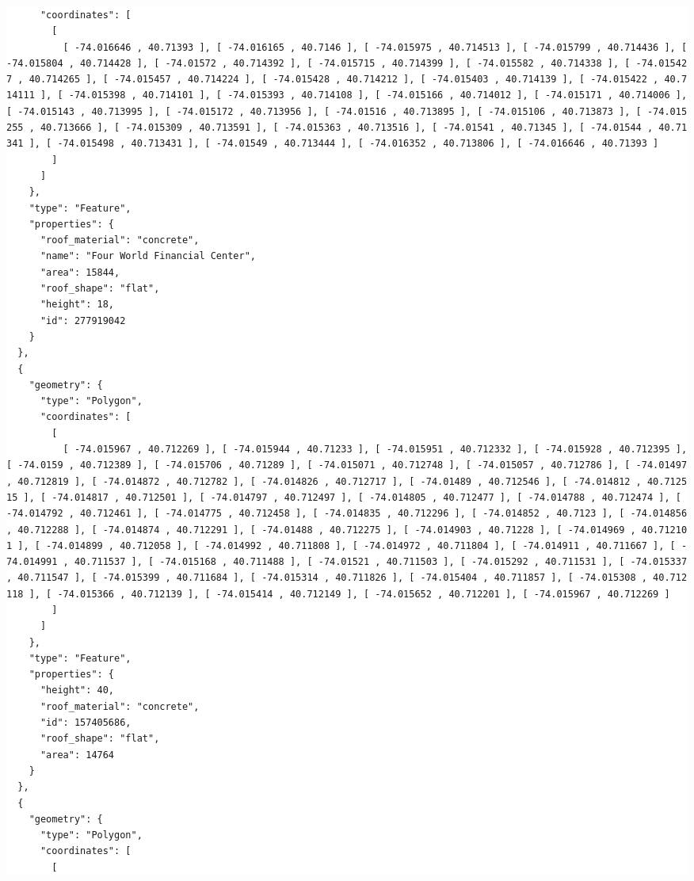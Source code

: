           "coordinates": [
            [
              [ -74.016646 , 40.71393 ], [ -74.016165 , 40.7146 ], [ -74.015975 , 40.714513 ], [ -74.015799 , 40.714436 ], [ -74.015804 , 40.714428 ], [ -74.01572 , 40.714392 ], [ -74.015715 , 40.714399 ], [ -74.015582 , 40.714338 ], [ -74.015427 , 40.714265 ], [ -74.015457 , 40.714224 ], [ -74.015428 , 40.714212 ], [ -74.015403 , 40.714139 ], [ -74.015422 , 40.714111 ], [ -74.015398 , 40.714101 ], [ -74.015393 , 40.714108 ], [ -74.015166 , 40.714012 ], [ -74.015171 , 40.714006 ], [ -74.015143 , 40.713995 ], [ -74.015172 , 40.713956 ], [ -74.01516 , 40.713895 ], [ -74.015106 , 40.713873 ], [ -74.015255 , 40.713666 ], [ -74.015309 , 40.713591 ], [ -74.015363 , 40.713516 ], [ -74.01541 , 40.71345 ], [ -74.01544 , 40.71341 ], [ -74.015498 , 40.713431 ], [ -74.01549 , 40.713444 ], [ -74.016352 , 40.713806 ], [ -74.016646 , 40.71393 ]
            ]
          ]
        },
        "type": "Feature",
        "properties": {
          "roof_material": "concrete",
          "name": "Four World Financial Center",
          "area": 15844,
          "roof_shape": "flat",
          "height": 18,
          "id": 277919042
        }
      },
      {
        "geometry": {
          "type": "Polygon",
          "coordinates": [
            [
              [ -74.015967 , 40.712269 ], [ -74.015944 , 40.71233 ], [ -74.015951 , 40.712332 ], [ -74.015928 , 40.712395 ], [ -74.0159 , 40.712389 ], [ -74.015706 , 40.71289 ], [ -74.015071 , 40.712748 ], [ -74.015057 , 40.712786 ], [ -74.01497 , 40.712819 ], [ -74.014872 , 40.712782 ], [ -74.014826 , 40.712717 ], [ -74.01489 , 40.712546 ], [ -74.014812 , 40.712515 ], [ -74.014817 , 40.712501 ], [ -74.014797 , 40.712497 ], [ -74.014805 , 40.712477 ], [ -74.014788 , 40.712474 ], [ -74.014792 , 40.712461 ], [ -74.014775 , 40.712458 ], [ -74.014835 , 40.712296 ], [ -74.014852 , 40.7123 ], [ -74.014856 , 40.712288 ], [ -74.014874 , 40.712291 ], [ -74.01488 , 40.712275 ], [ -74.014903 , 40.71228 ], [ -74.014969 , 40.712101 ], [ -74.014899 , 40.712058 ], [ -74.014992 , 40.711808 ], [ -74.014972 , 40.711804 ], [ -74.014911 , 40.711667 ], [ -74.014991 , 40.711537 ], [ -74.015168 , 40.711488 ], [ -74.01521 , 40.711503 ], [ -74.015292 , 40.711531 ], [ -74.015337 , 40.711547 ], [ -74.015399 , 40.711684 ], [ -74.015314 , 40.711826 ], [ -74.015404 , 40.711857 ], [ -74.015308 , 40.712118 ], [ -74.015366 , 40.712139 ], [ -74.015414 , 40.712149 ], [ -74.015652 , 40.712201 ], [ -74.015967 , 40.712269 ]
            ]
          ]
        },
        "type": "Feature",
        "properties": {
          "height": 40,
          "roof_material": "concrete",
          "id": 157405686,
          "roof_shape": "flat",
          "area": 14764
        }
      },
      {
        "geometry": {
          "type": "Polygon",
          "coordinates": [
            [
